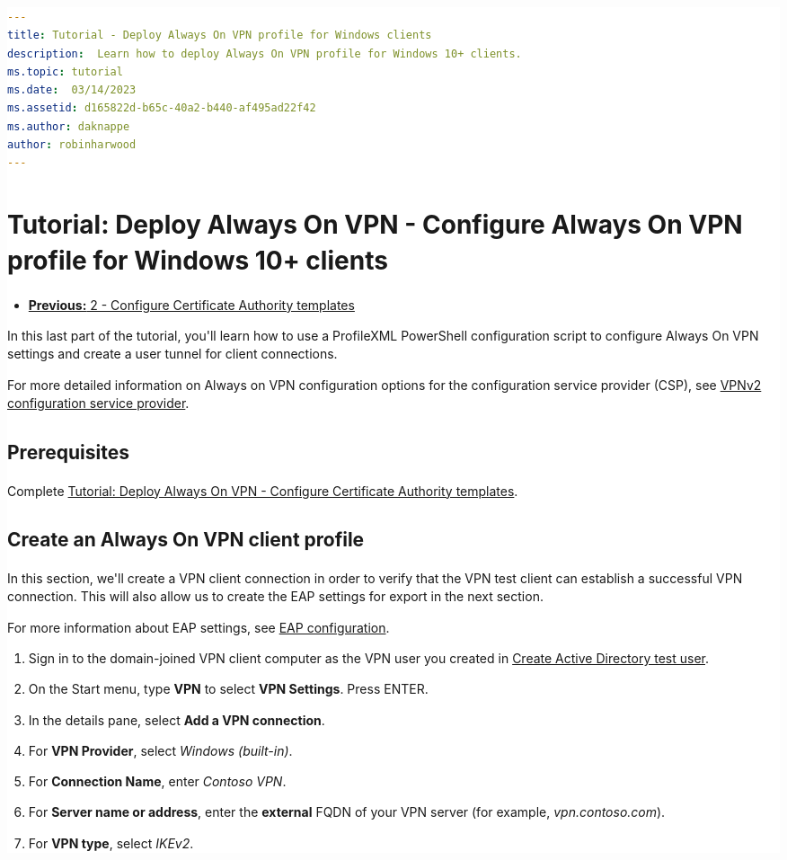 ```yaml
---
title: Tutorial - Deploy Always On VPN profile for Windows clients
description:  Learn how to deploy Always On VPN profile for Windows 10+ clients.
ms.topic: tutorial
ms.date:  03/14/2023
ms.assetid: d165822d-b65c-40a2-b440-af495ad22f42
ms.author: daknappe
author: robinharwood
---
```

# Tutorial: Deploy Always On VPN - Configure Always On VPN profile for Windows 10+ clients

- [**Previous:** 2 - Configure Certificate Authority templates](tutorial-aovpn-deploy-create-certificates.md)


In this last part of the tutorial, you'll learn how to use a ProfileXML PowerShell configuration script to configure Always On VPN settings and create a user tunnel for client connections.

For more detailed information on Always on VPN configuration options for the configuration service provider (CSP), see [VPNv2 configuration service provider](/windows/client-management/mdm/vpnv2-csp).

## Prerequisites

Complete [Tutorial: Deploy Always On VPN - Configure Certificate Authority templates](tutorial-aovpn-deploy-create-certificates.md).

## Create an Always On VPN client profile

In this section, we'll create a VPN client connection in order to verify that the VPN test client can establish a successful VPN connection. This will also allow us to create the EAP settings for export in the next section.  

For more information about EAP settings, see [EAP configuration](/windows/client-management/mdm/eap-configuration).

1. Sign in to the domain-joined VPN client computer as the VPN user you created in [Create Active Directory test user](tutorial-aovpn-deploy-setup.md#create-vpn-user-and-group).

1. On the Start menu, type **VPN** to select **VPN Settings**. Press ENTER.

1. In the details pane, select **Add a VPN connection**.

1. For **VPN Provider**, select *Windows (built-in)*.

1. For **Connection Name**, enter *Contoso VPN*.

1. For **Server name or address**, enter the **external** FQDN of your VPN server (for example, *vpn.contoso.com*).

1. For **VPN type**, select *IKEv2*.
